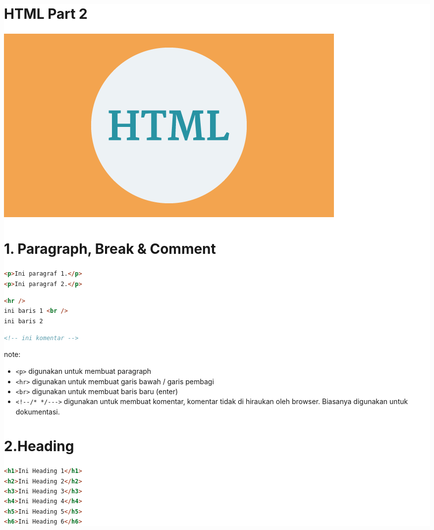 # HTML Part 2

![HTML](./assets/html.png)

# 1. Paragraph, Break & Comment

```html
<p>Ini paragraf 1.</p>
<p>Ini paragraf 2.</p>
```

```html
<hr />
ini baris 1 <br />
ini baris 2
```

```html
<!-- ini komentar -->
```

note:

- `<p>` digunakan untuk membuat paragraph
- `<hr>` digunakan untuk membuat garis bawah / garis pembagi
- `<br>` digunakan untuk membuat baris baru (enter)
- `<!--/* */--->` digunakan untuk membuat komentar, komentar tidak di hiraukan oleh browser. Biasanya digunakan untuk dokumentasi.

# 2.Heading

```html
<h1>Ini Heading 1</h1>
<h2>Ini Heading 2</h2>
<h3>Ini Heading 3</h3>
<h4>Ini Heading 4</h4>
<h5>Ini Heading 5</h5>
<h6>Ini Heading 6</h6>
```
